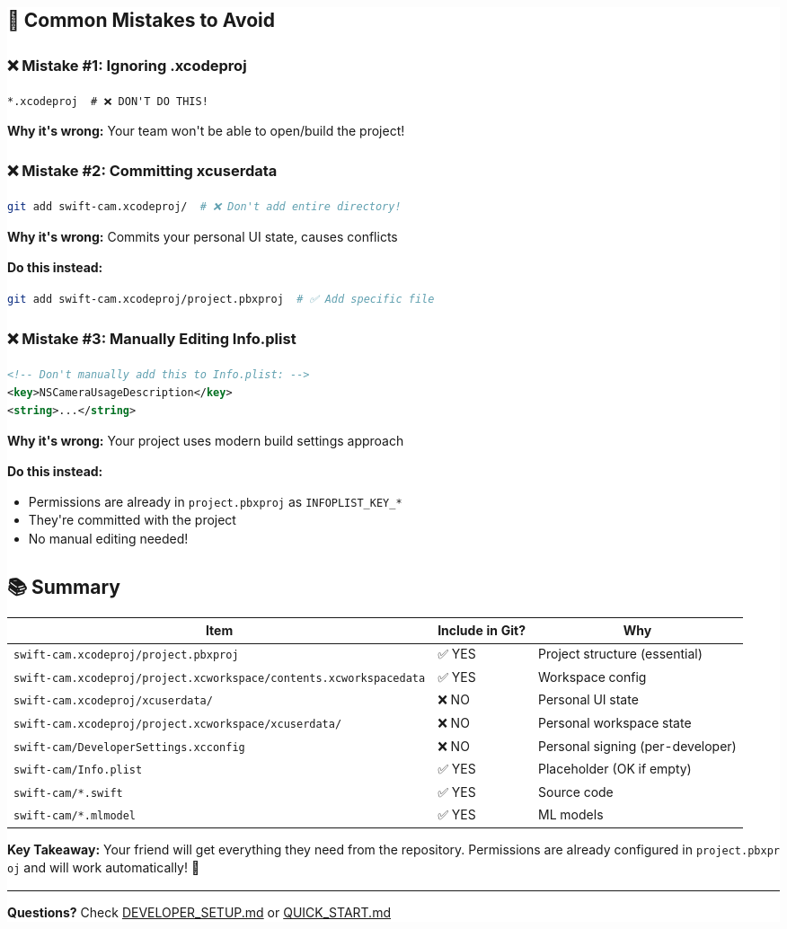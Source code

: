 ## 🚨 Common Mistakes to Avoid

### ❌ Mistake #1: Ignoring .xcodeproj
```gitignore
*.xcodeproj  # ❌ DON'T DO THIS!
```
**Why it's wrong:** Your team won't be able to open/build the project!

### ❌ Mistake #2: Committing xcuserdata
```bash
git add swift-cam.xcodeproj/  # ❌ Don't add entire directory!
```
**Why it's wrong:** Commits your personal UI state, causes conflicts

**Do this instead:**
```bash
git add swift-cam.xcodeproj/project.pbxproj  # ✅ Add specific file
```

### ❌ Mistake #3: Manually Editing Info.plist
```xml
<!-- Don't manually add this to Info.plist: -->
<key>NSCameraUsageDescription</key>
<string>...</string>
```
**Why it's wrong:** Your project uses modern build settings approach

**Do this instead:**
- Permissions are already in `project.pbxproj` as `INFOPLIST_KEY_*`
- They're committed with the project
- No manual editing needed!

## 📚 Summary

| Item | Include in Git? | Why |
|------|-----------------|-----|
| `swift-cam.xcodeproj/project.pbxproj` | ✅ YES | Project structure (essential) |
| `swift-cam.xcodeproj/project.xcworkspace/contents.xcworkspacedata` | ✅ YES | Workspace config |
| `swift-cam.xcodeproj/xcuserdata/` | ❌ NO | Personal UI state |
| `swift-cam.xcodeproj/project.xcworkspace/xcuserdata/` | ❌ NO | Personal workspace state |
| `swift-cam/DeveloperSettings.xcconfig` | ❌ NO | Personal signing (per-developer) |
| `swift-cam/Info.plist` | ✅ YES | Placeholder (OK if empty) |
| `swift-cam/*.swift` | ✅ YES | Source code |
| `swift-cam/*.mlmodel` | ✅ YES | ML models |

**Key Takeaway:** Your friend will get everything they need from the repository. Permissions are already configured in `project.pbxproj` and will work automatically! 🎉

---

**Questions?** Check [DEVELOPER_SETUP.md](DEVELOPER_SETUP.md) or [QUICK_START.md](QUICK_START.md)
